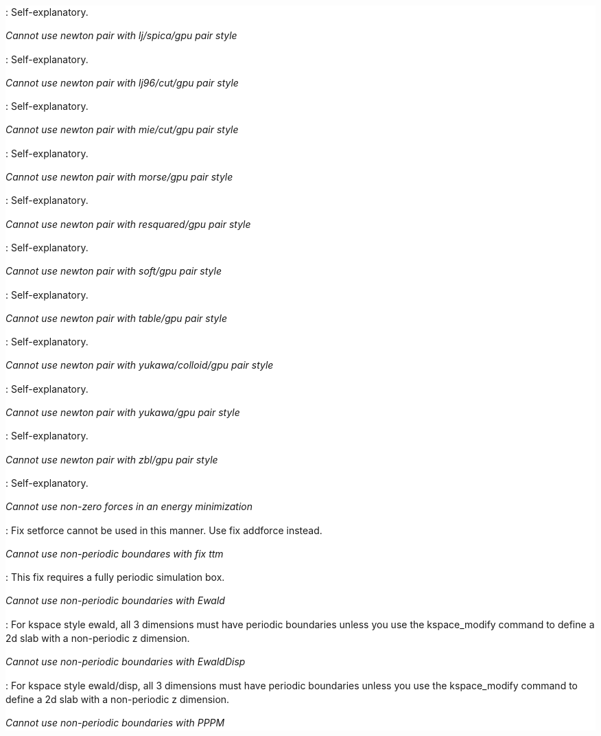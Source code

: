 :   Self-explanatory.

*Cannot use newton pair with lj/spica/gpu pair style*

:   Self-explanatory.

*Cannot use newton pair with lj96/cut/gpu pair style*

:   Self-explanatory.

*Cannot use newton pair with mie/cut/gpu pair style*

:   Self-explanatory.

*Cannot use newton pair with morse/gpu pair style*

:   Self-explanatory.

*Cannot use newton pair with resquared/gpu pair style*

:   Self-explanatory.

*Cannot use newton pair with soft/gpu pair style*

:   Self-explanatory.

*Cannot use newton pair with table/gpu pair style*

:   Self-explanatory.

*Cannot use newton pair with yukawa/colloid/gpu pair style*

:   Self-explanatory.

*Cannot use newton pair with yukawa/gpu pair style*

:   Self-explanatory.

*Cannot use newton pair with zbl/gpu pair style*

:   Self-explanatory.

*Cannot use non-zero forces in an energy minimization*

:   Fix setforce cannot be used in this manner. Use fix addforce
    instead.

*Cannot use non-periodic boundares with fix ttm*

:   This fix requires a fully periodic simulation box.

*Cannot use non-periodic boundaries with Ewald*

:   For kspace style ewald, all 3 dimensions must have periodic
    boundaries unless you use the kspace_modify command to define a 2d
    slab with a non-periodic z dimension.

*Cannot use non-periodic boundaries with EwaldDisp*

:   For kspace style ewald/disp, all 3 dimensions must have periodic
    boundaries unless you use the kspace_modify command to define a 2d
    slab with a non-periodic z dimension.

*Cannot use non-periodic boundaries with PPPM*
